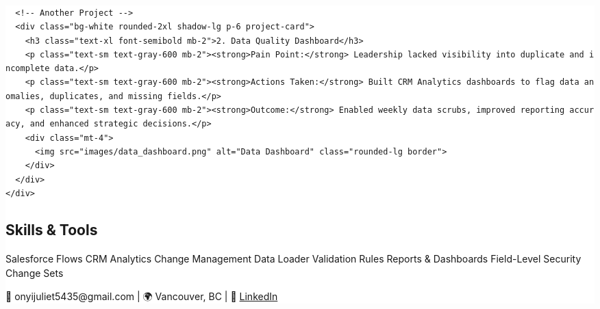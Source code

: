       <!-- Another Project -->
      <div class="bg-white rounded-2xl shadow-lg p-6 project-card">
        <h3 class="text-xl font-semibold mb-2">2. Data Quality Dashboard</h3>
        <p class="text-sm text-gray-600 mb-2"><strong>Pain Point:</strong> Leadership lacked visibility into duplicate and incomplete data.</p>
        <p class="text-sm text-gray-600 mb-2"><strong>Actions Taken:</strong> Built CRM Analytics dashboards to flag data anomalies, duplicates, and missing fields.</p>
        <p class="text-sm text-gray-600 mb-2"><strong>Outcome:</strong> Enabled weekly data scrubs, improved reporting accuracy, and enhanced strategic decisions.</p>
        <div class="mt-4">
          <img src="images/data_dashboard.png" alt="Data Dashboard" class="rounded-lg border">
        </div>
      </div>
    </div>
  </section>

  
  <section class="p-10">
    <h2 class="text-2xl font-bold mb-4">Skills & Tools</h2>
    <div class="grid grid-cols-2 md:grid-cols-4 gap-4 text-sm text-gray-700">
      <span class="bg-white p-2 rounded shadow">Salesforce Flows</span>
      <span class="bg-white p-2 rounded shadow">CRM Analytics</span>
      <span class="bg-white p-2 rounded shadow">Change Management</span>
      <span class="bg-white p-2 rounded shadow">Data Loader</span>
      <span class="bg-white p-2 rounded shadow">Validation Rules</span>
      <span class="bg-white p-2 rounded shadow">Reports & Dashboards</span>
      <span class="bg-white p-2 rounded shadow">Field-Level Security</span>
      <span class="bg-white p-2 rounded shadow">Change Sets</span>
    </div>
  </section>

  
  <footer class="bg-white p-6 text-center">
    <p>📧 onyijuliet5435@gmail.com | 🌍 Vancouver, BC | 🔗 <a href="https://www.linkedin.com/in/juliet-anyanwu-sfadminexpert" class="text-blue-500">LinkedIn</a></p>
  </footer>

</body>
</html>
